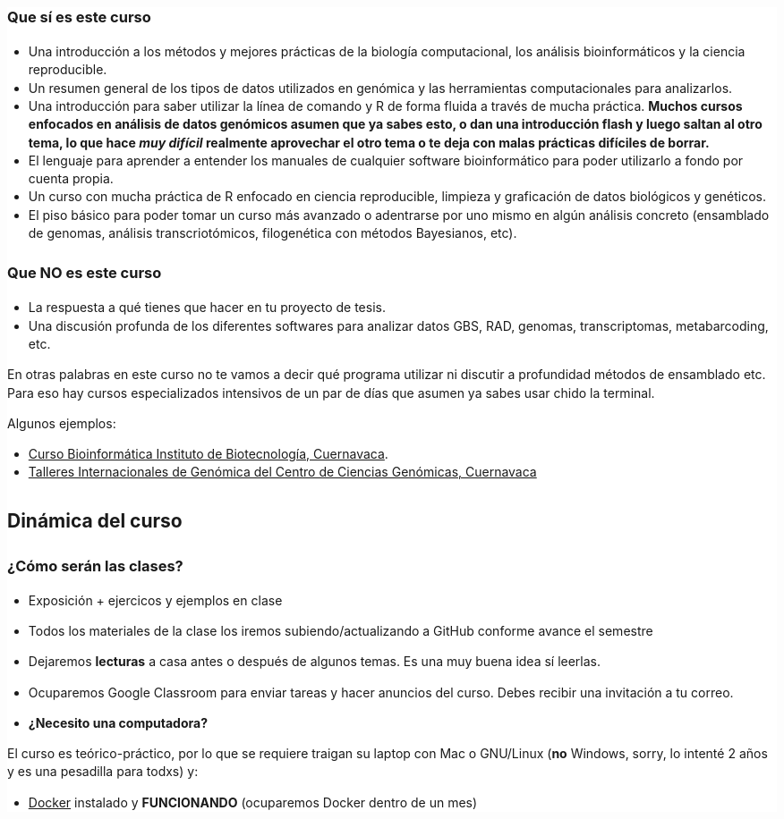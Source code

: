 
### Que sí es este curso

* Una introducción a los métodos y mejores prácticas de la biología computacional, los análisis bioinformáticos y la ciencia reproducible.
* Un resumen general de los tipos de datos utilizados en genómica y las herramientas computacionales para analizarlos.
* Una introducción para saber utilizar la línea de comando y R de forma fluida a través de mucha práctica. **Muchos cursos enfocados en análisis de datos genómicos asumen que ya sabes esto, o dan una introducción flash y luego saltan al otro tema, lo que hace  _muy difícil_ realmente aprovechar el otro tema o te deja con malas prácticas difíciles de borrar.**
* El lenguaje para aprender a entender los manuales de cualquier software bioinformático para poder utilizarlo a fondo por cuenta propia.
* Un curso con mucha práctica de R enfocado en ciencia reproducible, limpieza y graficación de datos biológicos y genéticos.
* El piso básico para poder tomar un curso más avanzado o adentrarse por uno mismo en algún análisis concreto (ensamblado de genomas, análisis transcriotómicos, filogenética con métodos Bayesianos, etc).


### Que NO es este curso

* La respuesta a qué tienes que hacer en tu proyecto de tesis.
* Una discusión profunda de los diferentes softwares para analizar datos GBS, RAD, genomas, transcriptomas, metabarcoding, etc.

En otras palabras en este curso no te vamos a decir qué programa utilizar ni discutir a profundidad métodos de ensamblado etc. Para eso hay cursos especializados intensivos de un par de días que asumen ya sabes usar chido la terminal.

Algunos ejemplos:

* [Curso Bioinformática Instituto de Biotecnología, Cuernavaca](http://uusmd.unam.mx/curso/).
* [Talleres Internacionales de Genómica del Centro de Ciencias Genómicas, Cuernavaca](http://congresos.nnb.unam.mx/TIB2017/)


## Dinámica del curso

### ¿Cómo serán las clases?
* Exposición + ejercicos y ejemplos en clase
* Todos los materiales de la clase los iremos subiendo/actualizando a GitHub conforme avance el semestre
* Dejaremos **lecturas** a casa antes o después de algunos temas. Es una muy buena idea sí leerlas.
* Ocuparemos Google Classroom para enviar tareas y hacer anuncios del curso. Debes recibir una invitación a tu correo.

* **¿Necesito una computadora?**

El curso es teórico-práctico, por lo que se requiere traigan su laptop con Mac o GNU/Linux (**no** Windows, sorry, lo intenté 2 años y es una pesadilla para todxs) y:

  -  [Docker](https://www.docker.com/) instalado y **FUNCIONANDO** (ocuparemos Docker dentro de un mes)
